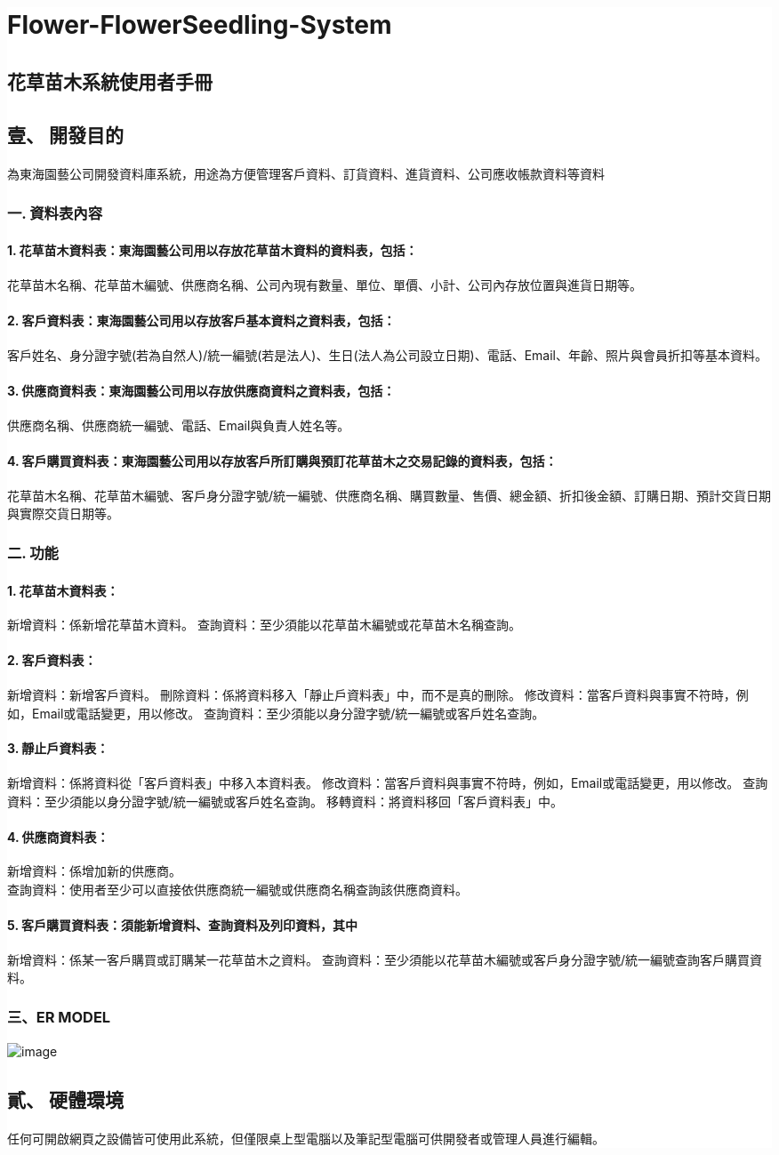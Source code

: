 # Flower-FlowerSeedling-System
## 花草苗木系統使用者手冊


## 壹、 開發目的 
為東海園藝公司開發資料庫系統，用途為方便管理客戶資料、訂貨資料、進貨資料、公司應收帳款資料等資料 
 

### 一.	資料表內容 
#### 1.	花草苗木資料表：東海園藝公司用以存放花草苗木資料的資料表，包括：
花草苗木名稱、花草苗木編號、供應商名稱、公司內現有數量、單位、單價、小計、公司內存放位置與進貨日期等。
#### 2.	客戶資料表：東海園藝公司用以存放客戶基本資料之資料表，包括：
客戶姓名、身分證字號(若為自然人)/統一編號(若是法人)、生日(法人為公司設立日期)、電話、Email、年齡、照片與會員折扣等基本資料。
#### 3.	供應商資料表：東海園藝公司用以存放供應商資料之資料表，包括：
供應商名稱、供應商統一編號、電話、Email與負責人姓名等。
#### 4.	客戶購買資料表：東海園藝公司用以存放客戶所訂購與預訂花草苗木之交易記錄的資料表，包括：
花草苗木名稱、花草苗木編號、客戶身分證字號/統一編號、供應商名稱、購買數量、售價、總金額、折扣後金額、訂購日期、預計交貨日期與實際交貨日期等。

### 二.	功能 
#### 1.	花草苗木資料表：
新增資料：係新增花草苗木資料。
查詢資料：至少須能以花草苗木編號或花草苗木名稱查詢。
#### 2.	客戶資料表： 
新增資料：新增客戶資料。
刪除資料：係將資料移入「靜止戶資料表」中，而不是真的刪除。
修改資料：當客戶資料與事實不符時，例如，Email或電話變更，用以修改。
查詢資料：至少須能以身分證字號/統一編號或客戶姓名查詢。
#### 3.	靜止戶資料表： 
新增資料：係將資料從「客戶資料表」中移入本資料表。
修改資料：當客戶資料與事實不符時，例如，Email或電話變更，用以修改。
查詢資料：至少須能以身分證字號/統一編號或客戶姓名查詢。
移轉資料：將資料移回「客戶資料表」中。
#### 4.	供應商資料表： 
新增資料：係增加新的供應商。	
查詢資料：使用者至少可以直接依供應商統一編號或供應商名稱查詢該供應商資料。
#### 5.	客戶購買資料表：須能新增資料、查詢資料及列印資料，其中
新增資料：係某一客戶購買或訂購某一花草苗木之資料。
查詢資料：至少須能以花草苗木編號或客戶身分證字號/統一編號查詢客戶購買資料。
### 三、ER MODEL 
 <img width="491" alt="image" src="https://github.com/LuluLee0117/Flower-FlowerSeedling-System/assets/88627831/4a047fd6-7963-4d80-ae05-c77f6250e1bf">
 
## 貳、 硬體環境 
任何可開啟網頁之設備皆可使用此系統，但僅限桌上型電腦以及筆記型電腦可供開發者或管理人員進行編輯。
 